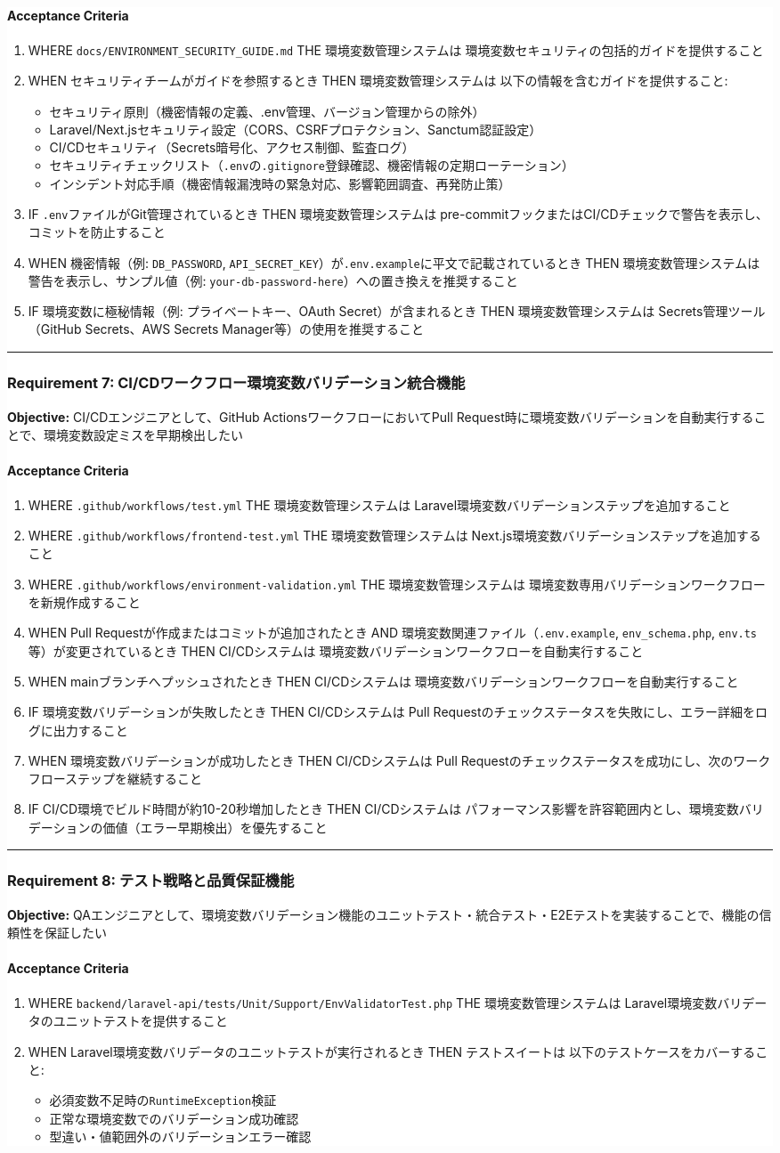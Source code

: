 #### Acceptance Criteria

1. WHERE `docs/ENVIRONMENT_SECURITY_GUIDE.md` THE 環境変数管理システムは 環境変数セキュリティの包括的ガイドを提供すること

2. WHEN セキュリティチームがガイドを参照するとき THEN 環境変数管理システムは 以下の情報を含むガイドを提供すること:
   - セキュリティ原則（機密情報の定義、.env管理、バージョン管理からの除外）
   - Laravel/Next.jsセキュリティ設定（CORS、CSRFプロテクション、Sanctum認証設定）
   - CI/CDセキュリティ（Secrets暗号化、アクセス制御、監査ログ）
   - セキュリティチェックリスト（`.env`の`.gitignore`登録確認、機密情報の定期ローテーション）
   - インシデント対応手順（機密情報漏洩時の緊急対応、影響範囲調査、再発防止策）

3. IF `.env`ファイルがGit管理されているとき THEN 環境変数管理システムは pre-commitフックまたはCI/CDチェックで警告を表示し、コミットを防止すること

4. WHEN 機密情報（例: `DB_PASSWORD`, `API_SECRET_KEY`）が`.env.example`に平文で記載されているとき THEN 環境変数管理システムは 警告を表示し、サンプル値（例: `your-db-password-here`）への置き換えを推奨すること

5. IF 環境変数に極秘情報（例: プライベートキー、OAuth Secret）が含まれるとき THEN 環境変数管理システムは Secrets管理ツール（GitHub Secrets、AWS Secrets Manager等）の使用を推奨すること

---

### Requirement 7: CI/CDワークフロー環境変数バリデーション統合機能
**Objective:** CI/CDエンジニアとして、GitHub ActionsワークフローにおいてPull Request時に環境変数バリデーションを自動実行することで、環境変数設定ミスを早期検出したい

#### Acceptance Criteria

1. WHERE `.github/workflows/test.yml` THE 環境変数管理システムは Laravel環境変数バリデーションステップを追加すること

2. WHERE `.github/workflows/frontend-test.yml` THE 環境変数管理システムは Next.js環境変数バリデーションステップを追加すること

3. WHERE `.github/workflows/environment-validation.yml` THE 環境変数管理システムは 環境変数専用バリデーションワークフローを新規作成すること

4. WHEN Pull Requestが作成またはコミットが追加されたとき AND 環境変数関連ファイル（`.env.example`, `env_schema.php`, `env.ts`等）が変更されているとき THEN CI/CDシステムは 環境変数バリデーションワークフローを自動実行すること

5. WHEN mainブランチへプッシュされたとき THEN CI/CDシステムは 環境変数バリデーションワークフローを自動実行すること

6. IF 環境変数バリデーションが失敗したとき THEN CI/CDシステムは Pull Requestのチェックステータスを失敗にし、エラー詳細をログに出力すること

7. WHEN 環境変数バリデーションが成功したとき THEN CI/CDシステムは Pull Requestのチェックステータスを成功にし、次のワークフローステップを継続すること

8. IF CI/CD環境でビルド時間が約10-20秒増加したとき THEN CI/CDシステムは パフォーマンス影響を許容範囲内とし、環境変数バリデーションの価値（エラー早期検出）を優先すること

---

### Requirement 8: テスト戦略と品質保証機能
**Objective:** QAエンジニアとして、環境変数バリデーション機能のユニットテスト・統合テスト・E2Eテストを実装することで、機能の信頼性を保証したい

#### Acceptance Criteria

1. WHERE `backend/laravel-api/tests/Unit/Support/EnvValidatorTest.php` THE 環境変数管理システムは Laravel環境変数バリデータのユニットテストを提供すること

2. WHEN Laravel環境変数バリデータのユニットテストが実行されるとき THEN テストスイートは 以下のテストケースをカバーすること:
   - 必須変数不足時の`RuntimeException`検証
   - 正常な環境変数でのバリデーション成功確認
   - 型違い・値範囲外のバリデーションエラー確認
